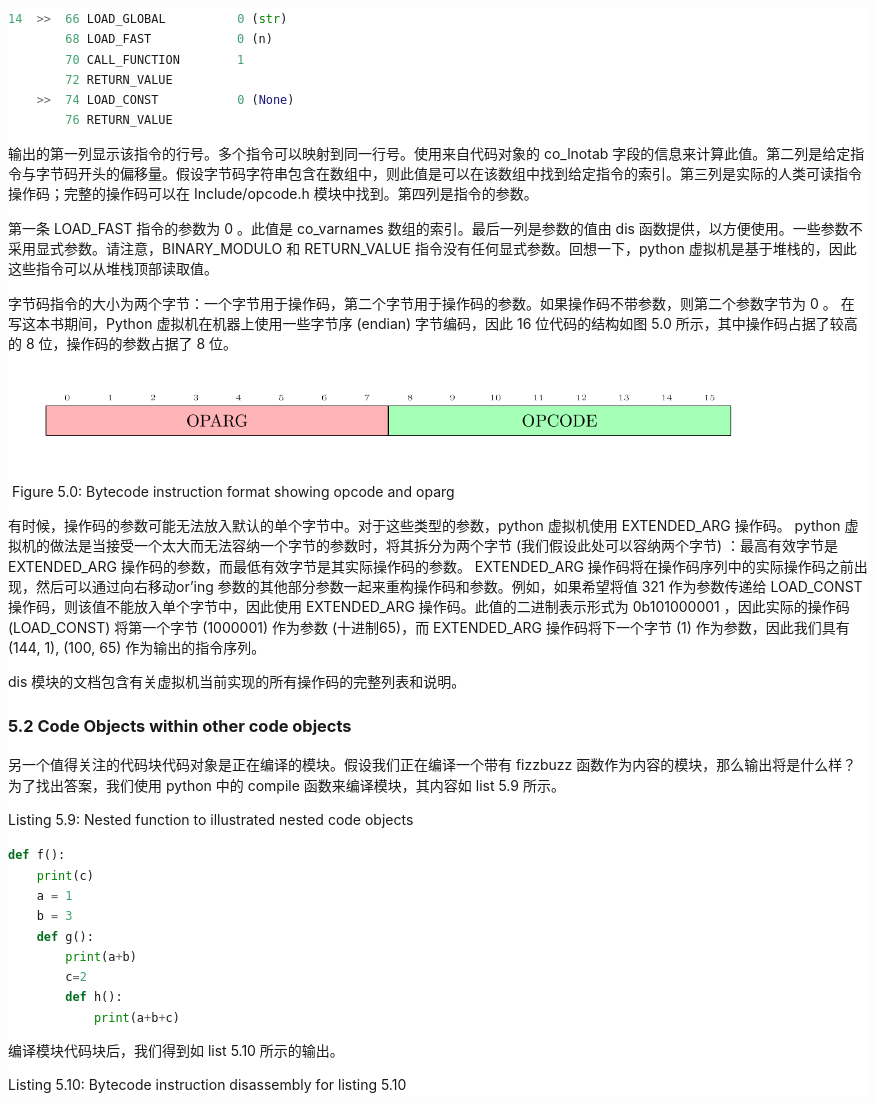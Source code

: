 ```python
14 	>>	66 LOAD_GLOBAL 			0 (str)
		68 LOAD_FAST 			0 (n)
		70 CALL_FUNCTION 		1
		72 RETURN_VALUE
	>> 	74 LOAD_CONST 			0 (None)
		76 RETURN_VALUE
```

输出的第一列显示该指令的行号。多个指令可以映射到同一行号。使用来自代码对象的 co_lnotab 字段的信息来计算此值。第二列是给定指令与字节码开头的偏移量。假设字节码字符串包含在数组中，则此值是可以在该数组中找到给定指令的索引。第三列是实际的人类可读指令操作码；完整的操作码可以在 Include/opcode.h 模块中找到。第四列是指令的参数。

第一条 LOAD_FAST 指令的参数为 0 。此值是 co_varnames 数组的索引。最后一列是参数的值由 dis 函数提供，以方便使用。一些参数不采用显式参数。请注意，BINARY_MODULO 和 RETURN_VALUE 指令没有任何显式参数。回想一下，python 虚拟机是基于堆栈的，因此这些指令可以从堆栈顶部读取值。

字节码指令的大小为两个字节：一个字节用于操作码，第二个字节用于操作码的参数。如果操作码不带参数，则第二个参数字节为 0 。 在写这本书期间，Python 虚拟机在机器上使用一些字节序 (endian) 字节编码，因此 16 位代码的结构如图 5.0 所示，其中操作码占据了较高的 8 位，操作码的参数占据了 8 位。

![](./images/image-20191126223951.png)

​							Figure 5.0: Bytecode instruction format showing opcode and oparg

有时候，操作码的参数可能无法放入默认的单个字节中。对于这些类型的参数，python 虚拟机使用 EXTENDED_ARG 操作码。 python 虚拟机的做法是当接受一个太大而无法容纳一个字节的参数时，将其拆分为两个字节 (我们假设此处可以容纳两个字节) ：最高有效字节是 EXTENDED_ARG 操作码的参数，而最低有效字节是其实际操作码的参数。 EXTENDED_ARG 操作码将在操作码序列中的实际操作码之前出现，然后可以通过向右移动or’ing 参数的其他部分参数一起来重构操作码和参数。例如，如果希望将值 321 作为参数传递给 LOAD_CONST 操作码，则该值不能放入单个字节中，因此使用 EXTENDED_ARG 操作码。此值的二进制表示形式为 0b101000001 ，因此实际的操作码 (LOAD_CONST) 将第一个字节  (1000001) 作为参数 (十进制65)，而 EXTENDED_ARG 操作码将下一个字节 (1) 作为参数，因此我们具有(144, 1), (100, 65) 作为输出的指令序列。

dis 模块的文档包含有关虚拟机当前实现的所有操作码的完整列表和说明。

### 5.2 Code Objects within other code objects

另一个值得关注的代码块代码对象是正在编译的模块。假设我们正在编译一个带有 fizzbuzz 函数作为内容的模块，那么输出将是什么样？为了找出答案，我们使用 python 中的 compile 函数来编译模块，其内容如 list 5.9 所示。

Listing 5.9: Nested function to illustrated nested code objects

```python
def f():
    print(c)
    a = 1
    b = 3
    def g():
        print(a+b)
        c=2
        def h():
        	print(a+b+c)
```

编译模块代码块后，我们得到如 list 5.10 所示的输出。

Listing 5.10: Bytecode instruction disassembly for listing 5.10
